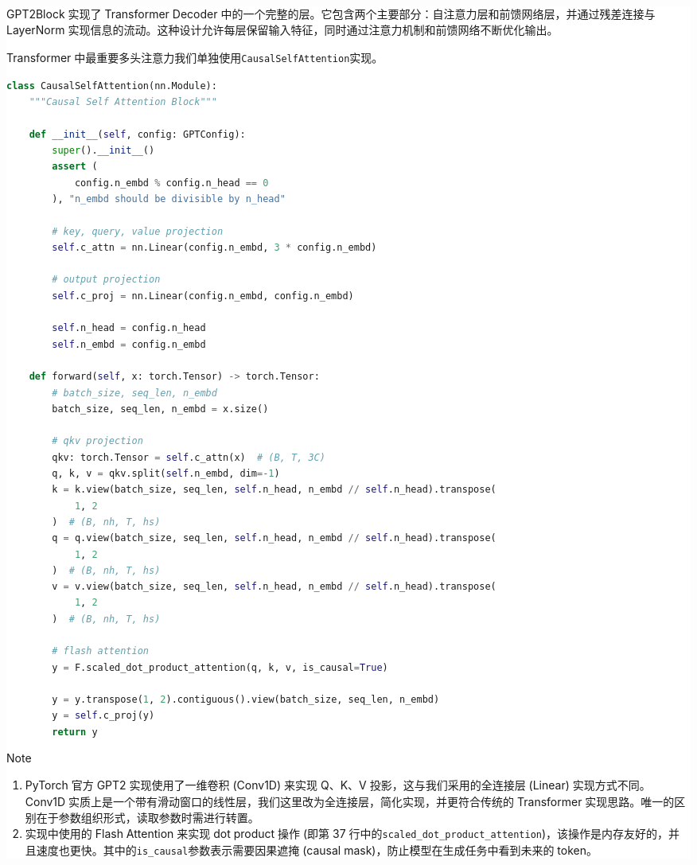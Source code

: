 GPT2Block 实现了 Transformer Decoder 中的一个完整的层。它包含两个主要部分：自注意力层和前馈网络层，并通过残差连接与 LayerNorm 实现信息的流动。这种设计允许每层保留输入特征，同时通过注意力机制和前馈网络不断优化输出。

Transformer 中最重要多头注意力我们单独使用`CausalSelfAttention`实现。

```python
class CausalSelfAttention(nn.Module):
    """Causal Self Attention Block"""

    def __init__(self, config: GPTConfig):
        super().__init__()
        assert (
            config.n_embd % config.n_head == 0
        ), "n_embd should be divisible by n_head"

        # key, query, value projection
        self.c_attn = nn.Linear(config.n_embd, 3 * config.n_embd)

        # output projection
        self.c_proj = nn.Linear(config.n_embd, config.n_embd)

        self.n_head = config.n_head
        self.n_embd = config.n_embd

    def forward(self, x: torch.Tensor) -> torch.Tensor:
        # batch_size, seq_len, n_embd
        batch_size, seq_len, n_embd = x.size()

        # qkv projection
        qkv: torch.Tensor = self.c_attn(x)  # (B, T, 3C)
        q, k, v = qkv.split(self.n_embd, dim=-1)
        k = k.view(batch_size, seq_len, self.n_head, n_embd // self.n_head).transpose(
            1, 2
        )  # (B, nh, T, hs)
        q = q.view(batch_size, seq_len, self.n_head, n_embd // self.n_head).transpose(
            1, 2
        )  # (B, nh, T, hs)
        v = v.view(batch_size, seq_len, self.n_head, n_embd // self.n_head).transpose(
            1, 2
        )  # (B, nh, T, hs)

		# flash attention
        y = F.scaled_dot_product_attention(q, k, v, is_causal=True)  

        y = y.transpose(1, 2).contiguous().view(batch_size, seq_len, n_embd)
        y = self.c_proj(y)
        return y
```

> [!note]
> 1. PyTorch 官方 GPT2 实现使用了一维卷积 (Conv1D) 来实现 Q、K、V 投影，这与我们采用的全连接层 (Linear) 实现方式不同。Conv1D 实质上是一个带有滑动窗口的线性层，我们这里改为全连接层，简化实现，并更符合传统的 Transformer 实现思路。唯一的区别在于参数组织形式，读取参数时需进行转置。
> 2. 实现中使用的 Flash Attention 来实现 dot product 操作 (即第 37 行中的`scaled_dot_product_attention`)，该操作是内存友好的，并且速度也更快。其中的`is_causal`参数表示需要因果遮掩 (causal mask)，防止模型在生成任务中看到未来的 token。
